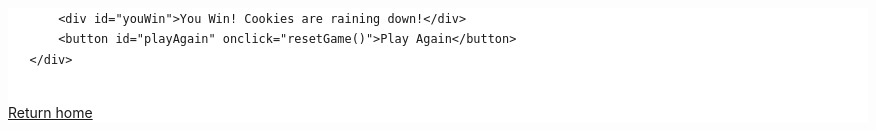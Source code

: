            <div id="youWin">You Win! Cookies are raining down!</div>
           <button id="playAgain" onclick="resetGame()">Play Again</button>
       </div>
<br>
<a href="https://maryamabdul-aziz.github.io/maryam_2025/">Return home</a>
</body>

   <script>
       let cookies = 0;
       let cookiesPerClick = 1;
       let autoClicker = null;

       const scoreElement = document.getElementById("score");
       const cookieElement = document.getElementById("cookie");
       const youWinElement = document.getElementById("youWin");
       const playAgainButton = document.getElementById("playAgain");

        //Audio when click cookie
        function playCookie() {
        const cookieSound = document.getElementById("click");
        cookieSound.play();
        }

       cookieElement.addEventListener("click", function () {
           cookies += cookiesPerClick;
           updateScore();
           checkWinCondition();
           playSound.playCookie();
       });

       function buyUpgrade(cost, increment) {
           if (cookies >= cost) {
               cookies -= cost;
               cookiesPerClick += increment;
               updateScore();
           }
       }

       function buyAutoClicker(cost) {
           if (cookies >= cost && !autoClicker) {
               cookies -= cost;
               updateScore();
               autoClicker = setInterval(() => {
                   cookies += cookiesPerClick;
                   updateScore();
                   checkWinCondition();
               }, 1000);
           }
       }

       function buyGoldenCookie(cost) {
           if (cookies >= cost) {
               cookies -= cost;
               cookiesPerClick *= 2;
               updateScore();
           }
       }
